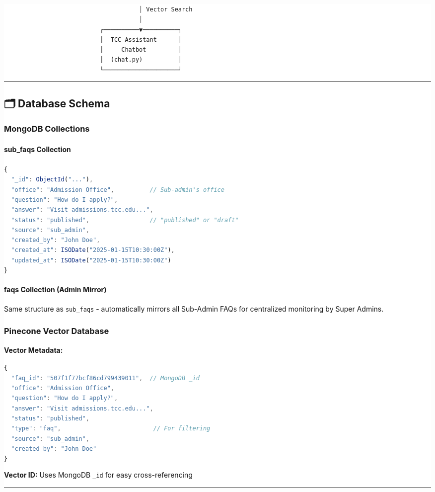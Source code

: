 ```
                                      │ Vector Search
                                      │
                           ┌──────────▼──────────┐
                           │  TCC Assistant      │
                           │     Chatbot         │
                           │  (chat.py)          │
                           └─────────────────────┘
```

---

## 🗂️ Database Schema

### MongoDB Collections

#### **sub_faqs Collection**
```javascript
{
  "_id": ObjectId("..."),
  "office": "Admission Office",          // Sub-admin's office
  "question": "How do I apply?",
  "answer": "Visit admissions.tcc.edu...",
  "status": "published",                 // "published" or "draft"
  "source": "sub_admin",
  "created_by": "John Doe",
  "created_at": ISODate("2025-01-15T10:30:00Z"),
  "updated_at": ISODate("2025-01-15T10:30:00Z")
}
```

#### **faqs Collection** (Admin Mirror)
Same structure as `sub_faqs` - automatically mirrors all Sub-Admin FAQs for centralized monitoring by Super Admins.

### Pinecone Vector Database

**Vector Metadata:**
```javascript
{
  "faq_id": "507f1f77bcf86cd799439011",  // MongoDB _id
  "office": "Admission Office",
  "question": "How do I apply?",
  "answer": "Visit admissions.tcc.edu...",
  "status": "published",
  "type": "faq",                          // For filtering
  "source": "sub_admin",
  "created_by": "John Doe"
}
```

**Vector ID:** Uses MongoDB `_id` for easy cross-referencing

---